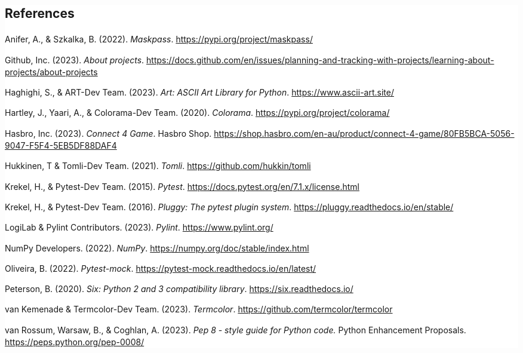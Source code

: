 ## References

Anifer, A., & Szkalka, B. (2022). _Maskpass_. https://pypi.org/project/maskpass/

Github, Inc. (2023). _About projects_. https://docs.github.com/en/issues/planning-and-tracking-with-projects/learning-about-projects/about-projects

Haghighi, S., & ART-Dev Team. (2023). _Art: ASCII Art Library for Python_. https://www.ascii-art.site/

Hartley, J., Yaari, A., & Colorama-Dev Team. (2020). _Colorama_. https://pypi.org/project/colorama/

Hasbro, Inc. (2023). _Connect 4 Game_. Hasbro Shop. https://shop.hasbro.com/en-au/product/connect-4-game/80FB5BCA-5056-9047-F5F4-5EB5DF88DAF4

Hukkinen, T & Tomli-Dev Team. (2021). _Tomli_. https://github.com/hukkin/tomli

Krekel, H., & Pytest-Dev Team. (2015). _Pytest_. https://docs.pytest.org/en/7.1.x/license.html

Krekel, H., & Pytest-Dev Team. (2016). _Pluggy: The pytest plugin system_. https://pluggy.readthedocs.io/en/stable/

LogiLab & Pylint Contributors. (2023). _Pylint_. https://www.pylint.org/

NumPy Developers. (2022). _NumPy_. https://numpy.org/doc/stable/index.html

Oliveira, B. (2022). _Pytest-mock_. https://pytest-mock.readthedocs.io/en/latest/

Peterson, B. (2020). _Six: Python 2 and 3 compatibility library_. https://six.readthedocs.io/

van Kemenade & Termcolor-Dev Team. (2023). _Termcolor_. https://github.com/termcolor/termcolor

van Rossum, Warsaw, B., & Coghlan, A. (2023). _Pep 8 - style guide for Python code._ Python Enhancement Proposals. https://peps.python.org/pep-0008/
